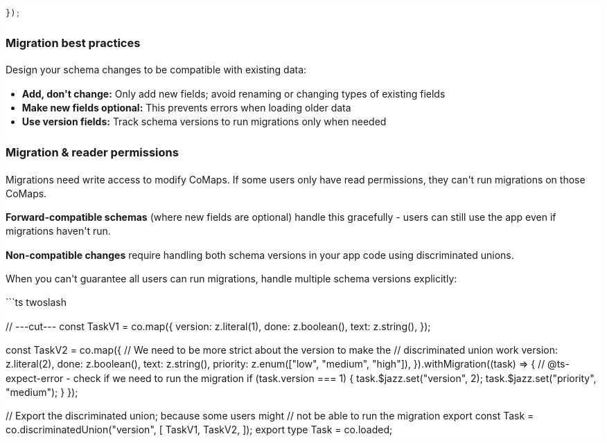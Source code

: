 ```ts twoslash
});

````
</CodeGroup>

### Migration best practices

Design your schema changes to be compatible with existing data:
- **Add, don't change:** Only add new fields; avoid renaming or changing types of existing fields
- **Make new fields optional:** This prevents errors when loading older data
- **Use version fields:** Track schema versions to run migrations only when needed

### Migration & reader permissions

Migrations need write access to modify CoMaps. If some users only have read permissions, they can't run migrations on those CoMaps.

**Forward-compatible schemas** (where new fields are optional) handle this gracefully - users can still use the app even if migrations haven't run.

**Non-compatible changes** require handling both schema versions in your app code using discriminated unions.

When you can't guarantee all users can run migrations, handle multiple schema versions explicitly:

<CodeGroup>
```ts twoslash

// ---cut---
const TaskV1 = co.map({
  version: z.literal(1),
  done: z.boolean(),
  text: z.string(),
});

const TaskV2 = co.map({
  // We need to be more strict about the version to make the
  // discriminated union work
  version: z.literal(2),
  done: z.boolean(),
  text: z.string(),
  priority: z.enum(["low", "medium", "high"]),
}).withMigration((task) => {
  // @ts-expect-error - check if we need to run the migration
  if (task.version === 1) {
    task.$jazz.set("version", 2);
    task.$jazz.set("priority", "medium");
  }
});

// Export the discriminated union; because some users might
// not be able to run the migration
export const Task = co.discriminatedUnion("version", [
  TaskV1,
  TaskV2,
]);
export type Task = co.loaded<typeof Task>;
````
